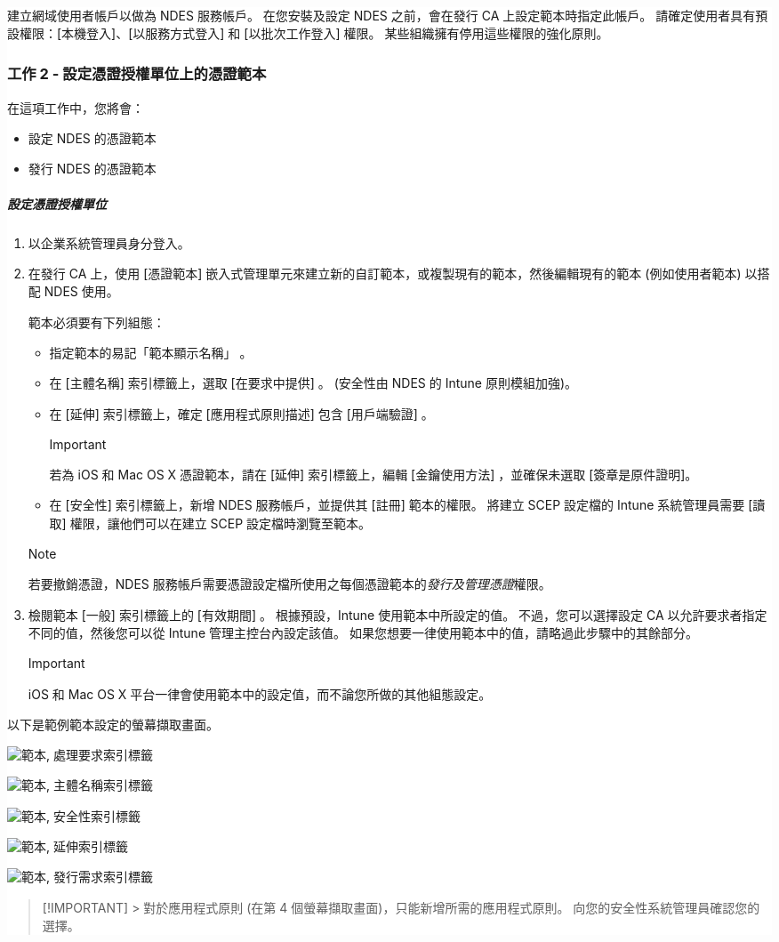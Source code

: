建立網域使用者帳戶以做為 NDES 服務帳戶。 在您安裝及設定 NDES 之前，會在發行 CA 上設定範本時指定此帳戶。 請確定使用者具有預設權限：[本機登入]、[以服務方式登入] 和 [以批次工作登入] 權限。 某些組織擁有停用這些權限的強化原則。




### <a name="task-2---configure-certificate-templates-on-the-certification-authority"></a>工作 2 - 設定憑證授權單位上的憑證範本
在這項工作中，您將會：

-   設定 NDES 的憑證範本

-   發行 NDES 的憑證範本

##### <a name="to-configure-the-certification-authority"></a>設定憑證授權單位

1.  以企業系統管理員身分登入。

2.  在發行 CA 上，使用 [憑證範本] 嵌入式管理單元來建立新的自訂範本，或複製現有的範本，然後編輯現有的範本 (例如使用者範本) 以搭配 NDES 使用。

    範本必須要有下列組態：

    -   指定範本的易記「範本顯示名稱」  。

    -   在 [主體名稱]  索引標籤上，選取 [在要求中提供] 。 (安全性由 NDES 的 Intune 原則模組加強)。

    -   在 [延伸]  索引標籤上，確定 [應用程式原則描述]  包含 [用戶端驗證] 。

        > [!IMPORTANT]
        > 若為 iOS 和 Mac OS X 憑證範本，請在 [延伸] 索引標籤上，編輯 [金鑰使用方法] ，並確保未選取 [簽章是原件證明]。

    -   在 [安全性] 索引標籤上，新增 NDES 服務帳戶，並提供其 [註冊] 範本的權限。 將建立 SCEP 設定檔的 Intune 系統管理員需要 [讀取] 權限，讓他們可以在建立 SCEP 設定檔時瀏覽至範本。

    > [!NOTE]
    > 若要撤銷憑證，NDES 服務帳戶需要憑證設定檔所使用之每個憑證範本的*發行及管理憑證*權限。

3.  檢閱範本 [一般]  索引標籤上的 [有效期間]  。 根據預設，Intune 使用範本中所設定的值。 不過，您可以選擇設定 CA 以允許要求者指定不同的值，然後您可以從 Intune 管理主控台內設定該值。 如果您想要一律使用範本中的值，請略過此步驟中的其餘部分。

    > [!IMPORTANT]
    > iOS 和 Mac OS X 平台一律會使用範本中的設定值，而不論您所做的其他組態設定。

以下是範例範本設定的螢幕擷取畫面。

![範本, 處理要求索引標籤](..\media\scep_ndes_request_handling.png)

![範本, 主體名稱索引標籤](..\media\scep_ndes_subject_name.jpg)

![範本, 安全性索引標籤](..\media\scep_ndes_security.jpg)

![範本, 延伸索引標籤](..\media\scep_ndes_extensions.jpg)

![範本, 發行需求索引標籤](..\media\scep_ndes_issuance_reqs.jpg)

>   [!IMPORTANT]
    > 對於應用程式原則 (在第 4 個螢幕擷取畫面)，只能新增所需的應用程式原則。 向您的安全性系統管理員確認您的選擇。
